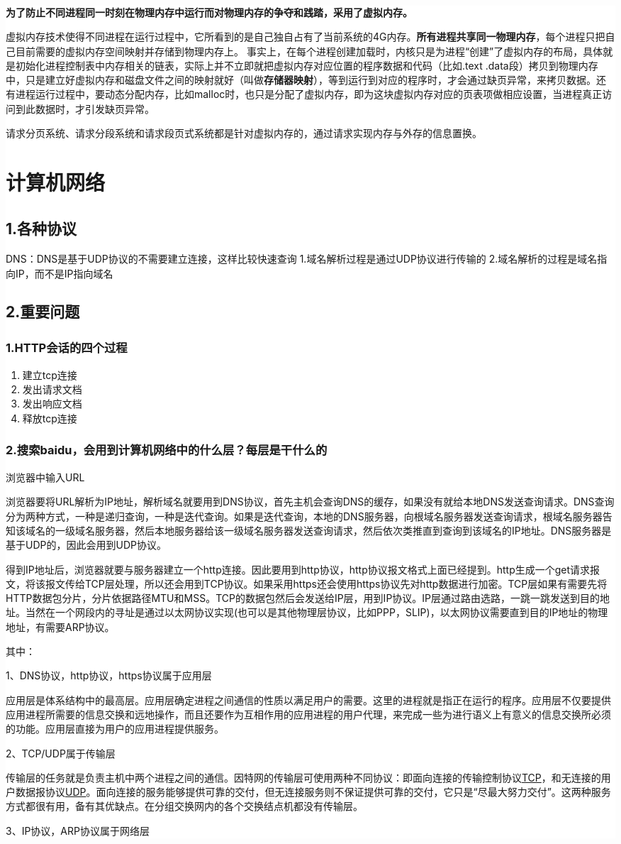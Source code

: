 **为了防止不同进程同一时刻在物理内存中运行而对物理内存的争夺和践踏，采用了虚拟内存。**

虚拟内存技术使得不同进程在运行过程中，它所看到的是自己独自占有了当前系统的4G内存。**所有进程共享同一物理内存**，每个进程只把自己目前需要的虚拟内存空间映射并存储到物理内存上。 事实上，在每个进程创建加载时，内核只是为进程“创建”了虚拟内存的布局，具体就是初始化进程控制表中内存相关的链表，实际上并不立即就把虚拟内存对应位置的程序数据和代码（比如.text .data段）拷贝到物理内存中，只是建立好虚拟内存和磁盘文件之间的映射就好（叫做**存储器映射**），等到运行到对应的程序时，才会通过缺页异常，来拷贝数据。还有进程运行过程中，要动态分配内存，比如malloc时，也只是分配了虚拟内存，即为这块虚拟内存对应的页表项做相应设置，当进程真正访问到此数据时，才引发缺页异常。

请求分页系统、请求分段系统和请求段页式系统都是针对虚拟内存的，通过请求实现内存与外存的信息置换。

# 计算机网络

## 1.各种协议

DNS：DNS是基于UDP协议的不需要建立连接，这样比较快速查询
			1.域名解析过程是通过UDP协议进行传输的
			2.域名解析的过程是域名指向IP，而不是IP指向域名

## 2.重要问题

### 1.HTTP会话的四个过程

1. 建立tcp连接
2. 发出请求文档
3. 发出响应文档
4. 释放tcp连接

### 2.搜索baidu，会用到计算机网络中的什么层？每层是干什么的

浏览器中输入URL

浏览器要将URL解析为IP地址，解析域名就要用到DNS协议，首先主机会查询DNS的缓存，如果没有就给本地DNS发送查询请求。DNS查询分为两种方式，一种是递归查询，一种是迭代查询。如果是迭代查询，本地的DNS服务器，向根域名服务器发送查询请求，根域名服务器告知该域名的一级域名服务器，然后本地服务器给该一级域名服务器发送查询请求，然后依次类推直到查询到该域名的IP地址。DNS服务器是基于UDP的，因此会用到UDP协议。

得到IP地址后，浏览器就要与服务器建立一个http连接。因此要用到http协议，http协议报文格式上面已经提到。http生成一个get请求报文，将该报文传给TCP层处理，所以还会用到TCP协议。如果采用https还会使用https协议先对http数据进行加密。TCP层如果有需要先将HTTP数据包分片，分片依据路径MTU和MSS。TCP的数据包然后会发送给IP层，用到IP协议。IP层通过路由选路，一跳一跳发送到目的地址。当然在一个网段内的寻址是通过以太网协议实现(也可以是其他物理层协议，比如PPP，SLIP)，以太网协议需要直到目的IP地址的物理地址，有需要ARP协议。

其中：

1、DNS协议，http协议，https协议属于应用层

应用层是体系结构中的最高层。应用层确定进程之间通信的性质以满足用户的需要。这里的进程就是指正在运行的程序。应用层不仅要提供应用进程所需要的信息交换和远地操作，而且还要作为互相作用的应用进程的用户代理，来完成一些为进行语义上有意义的信息交换所必须的功能。应用层直接为用户的应用进程提供服务。

2、TCP/UDP属于传输层

传输层的任务就是负责主机中两个进程之间的通信。因特网的传输层可使用两种不同协议：即面向连接的传输控制协议[TCP](https://www.baidu.com/s?wd=TCP&tn=SE_PcZhidaonwhc_ngpagmjz&rsv_dl=gh_pc_zhidao)，和无连接的用户数据报协议[UDP](https://www.baidu.com/s?wd=UDP&tn=SE_PcZhidaonwhc_ngpagmjz&rsv_dl=gh_pc_zhidao)。面向连接的服务能够提供可靠的交付，但无连接服务则不保证提供可靠的交付，它只是“尽最大努力交付”。这两种服务方式都很有用，备有其优缺点。在分组交换网内的各个交换结点机都没有传输层。

3、IP协议，ARP协议属于网络层
